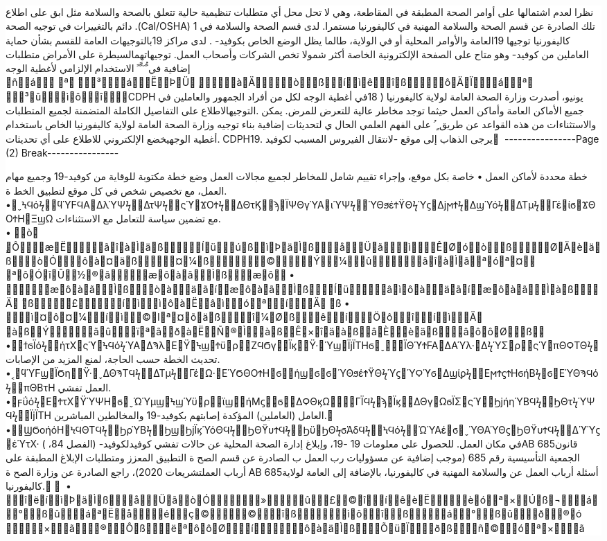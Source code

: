 نظرا لعدم اشتمالها على أوامر الصحة المطبقة في المقاطعة، وهي لا تحل محل أي متطلبات تنظيمية حالية تتعلق بالصحة والسلامة مثل 
ابق على اطلاع دائم بالتغييرات في توجيه الصحة  .(Cal/OSHA) 1 تلك الصادرة عن قسم الصحة والسلامة المهنية في كاليفورنيا
مستمرا. لدى قسم الصحة والسلامة في كاليفورنيا توجيها    19العامة والأوامر المحلية أو في الولاية، طالما يظل الوضع الخاص بكوفيد-
. لدى مراكز 19بالتوجيهات العامة للقسم بشأن حماية العاملين من كوفيد- وهو متاح على الصفحة الإلكترونية الخاصة أكثر شمولا
 تخص الشركات وأصحاب العمل. توجيهاتهمالسيطرة على الأمراض متطلبات إضافية في 
ًُ
َ
ًً
ً
الاستخدام الإلزامي لأغطية الوجه  
ñ á   ª ̈³ áË ÞÜ ̧ àÄ òßí ìêîß ôÄÏ áª ̈³û ìôî  CDPH يونيو، أصدرت وزارة الصحة العامة لولاية كاليفورنيا ( 18في 
أغطية الوجه لكل من أفراد الجمهور والعاملين في جميع الأماكن العامة وأماكن العمل حيثما توجد مخاطر عالية للتعرض للمرض. يمكن 
  .التوجيهالاطلاع على التفاصيل الكاملة المتضمنة لجميع المتطلبات والاستثناءات من هذه القواعد عن طريق 
ٍ
ُ
 على الفهم العلمي الحال  ي لتحديثات إضافية بناء  توجيه وزارة الصحة العامة لولاية كاليفورنيا الخاص باستخدام أغطية الوجهيخضع 
  الإلكتروني للاطلاع على أي تحديثات. CDPH19. يرجى الذهاب إلى موقع  -لانتقال الفيروس المسبب لكوفيد
ً
----------------Page (2) Break----------------
 
خطة محددة لأماكن العمل 
• خاصة بكل موقع، وإجراء تقييم شامل للمخاطر لجميع مجالات العمل  وضع خطة مكتوبة للوقاية من كوفيد-19 
 وجميع مهام العمل، مع تخصيص شخص في كل موقع لتطبيق الخط  ة.
•ˬϞϤόϟ΍ϥΎϜϤΑΔλΎΨϟ΍ΔτΨϟ΍ςϓϪΟϮϟ΍ΔΘτϏ΃ϡ΍ΪΨΘγΎΑιΎΨϟ΍ΎΘϧέϮϔΘϟΎϛΔϳϻϮϟΔϣΎόϟ΍ΔΤμϟ΍Γέ΍ίϭϪΘΟϮΗΞϣΩ 
 مع تضمين سياسة للتعامل مع الاستثناءات.  
•  ò ̧Ô æË ãîàÌäß Íüúß ìÞäÌß åÜã ì ÊØó òß ØÄèäß òÓ ôà¤äß ¤¼ß ­© Ý¼û ãîàÌã ªóª¤
ªôÓîÛ ½®ã     æôàãÌß æô 
•   æôàãÌß òàäãí æôàãÌß Íü âìôàäãí æôàãÌàß Ä ̈ß £í ììôàË âìó­ªí Ä ̈ß 
•  ì¤ô¤¼í ì©Iª¤õäß ­î¼Øß êí Öôîí ìÄ ̈àß Ýãû ïªã ðàË Ñ®Ìàß Ê×îäàß âÈèäß âôôØß 
•ϯϭΪόϟ΍ήτΧςϓϞϤόϟΎΑΔϠλΕ΍ΫϞϣ΍Ϯϋρ΃ΖϤϬγ΃Ϊϗ΍Ϋ·ΎϣΪϳΪΤΗϭˬΪΘϓϮϜΑΔΑΎλ·ΔϟΎΣρ΃ςϓπΘϘΤΘϟ΍ 
 تحديث الخطة حسب الحاجة، لمنع المزيد من الإصابات.
•˱ϥΎϜϣΪϬη΍Ϋ·ˬΔΘϠΤϤϟ΍ΔΤμϟ΍Γέ΍Ω·ΕΎϬΘΟϮΗϭ΃ήϣ΍ϭ΃ϭΎΘϧέϮϔΘϟΎϛΎϘϓϭΔϣίϼϟ΍ΕϻϮϛϮΗϭήΒϟ΍ϭΕΎΘϠϤόϟ΍πΘΒτΗ 
 العمل تفشي.
•ϝΰόϟΕ΍ϮτΧΫΎΨΗ΍ϭˬΏΎμϣϞϣΎϋρ΃ϊϣήΜϛ΃ϭ΃ΔϘΘϗΩΓΪϤϟϡ΍Ϊϗ΃ΔΘγΩϭΪΣςϓϦϳήηΎΒϤϟ΍ϦΘτϟΎΨϤϟ΍ΪϳΪΤΗ 
 العامل (العاملين) المؤكدة إصابتهم بكوفيد-19 والمخالطين المباشرين.
ُ
•ϢϬοήόΗϞϤΘΤϤϟ΍ϦρΎΒϟ΍ϦϣϦϳΪϗΎόΘϤϟ΍ϦΘϔυϮϤϟ΍ϦϋϦΘϟϭΆδϤϟ΍ϞϤόϟ΍ΏΎΑέ΃ϭˬΎΘΑΎΘϛϦΘϔυϮϤϟ΍ΔϓΎϛέΎτΧ· 
 في مكان العمل. للحصول على معلومات  19 -19، وإبلاغ إدارة الصحة المحلية عن حالات تفشي كوفيدلكوفيد-
 (الفصل 84، )AB 685قانون الجمعية التأسيسية رقم 685 (موجب إضافية عن مسؤوليات رب العمل ب
 الصادرة عن قسم الصح  ة التطبيق المعزز ومتطلبات الإبلاغ المطبقة على أرباب العملتشريعات  2020)، راجع 
الصادرة عن وزارة الصح  ة  AB 685أسئلة أرباب العمل عن والسلامة المهنية في كاليفورنيا، بالإضافة إلى 
 العامة لولاية كاليفورنيا. 
ً
ُ
•   îëí ìÞäÌß åÜã òÓ » û£ ©îí êèË èó ª× Úß¬ á°ßû áªË å  éç© ©­îß ìôîß á°ßû ð®ó
 ×ã ®Ôß ëªôôØ í ôàäÌß ÕüÏ ðß ñ©ó ª× ã 